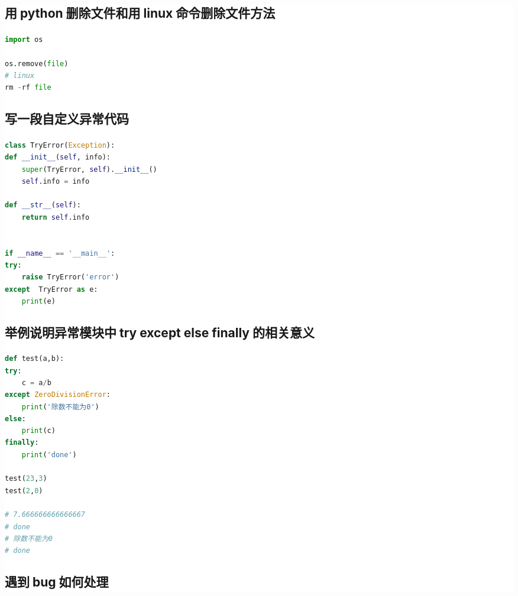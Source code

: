## 用 python 删除文件和用 linux 命令删除文件方法

```python
import os

os.remove(file)
# linux
rm -rf file
```

## 写一段自定义异常代码

```python
class TryError(Exception):
def __init__(self, info):
    super(TryError, self).__init__()
    self.info = info

def __str__(self):
    return self.info


if __name__ == '__main__':
try:
    raise TryError('error')
except  TryError as e:
    print(e)
```

## 举例说明异常模块中 try except else finally 的相关意义

```python
def test(a,b):
try:
    c = a/b
except ZeroDivisionError:
    print('除数不能为0')
else:
    print(c)
finally:
    print('done')

test(23,3)
test(2,0)

# 7.666666666666667
# done
# 除数不能为0
# done
```

## 遇到 bug 如何处理
